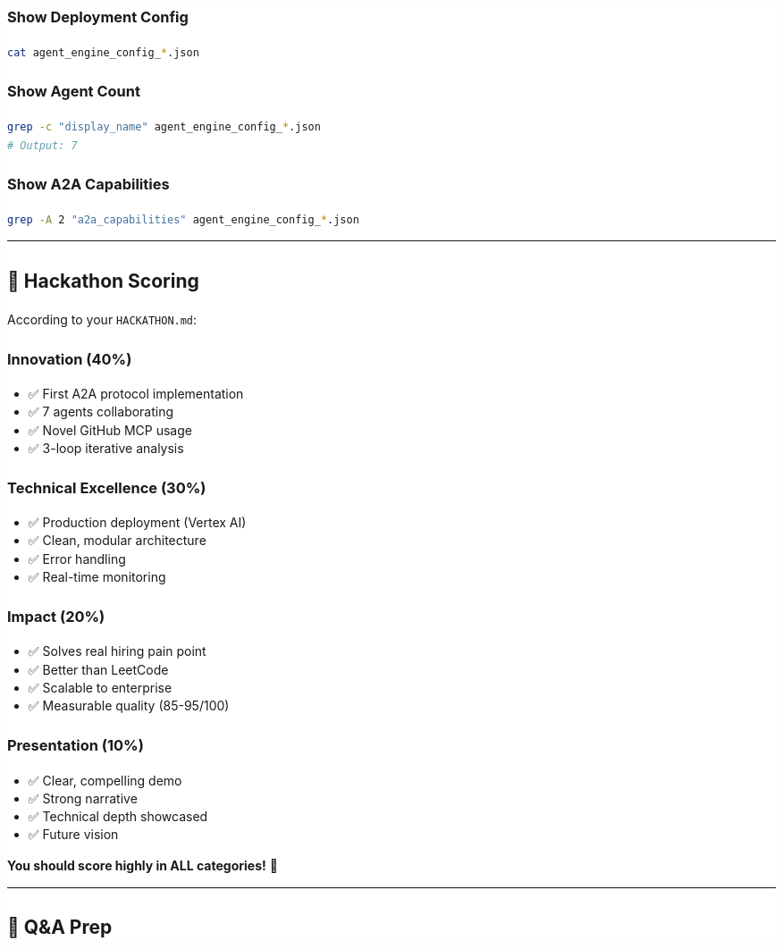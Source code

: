 ### Show Deployment Config
```bash
cat agent_engine_config_*.json
```

### Show Agent Count
```bash
grep -c "display_name" agent_engine_config_*.json
# Output: 7
```

### Show A2A Capabilities
```bash
grep -A 2 "a2a_capabilities" agent_engine_config_*.json
```

---

## 🏅 **Hackathon Scoring**

According to your `HACKATHON.md`:

### Innovation (40%)
- ✅ First A2A protocol implementation
- ✅ 7 agents collaborating
- ✅ Novel GitHub MCP usage
- ✅ 3-loop iterative analysis

### Technical Excellence (30%)
- ✅ Production deployment (Vertex AI)
- ✅ Clean, modular architecture
- ✅ Error handling
- ✅ Real-time monitoring

### Impact (20%)
- ✅ Solves real hiring pain point
- ✅ Better than LeetCode
- ✅ Scalable to enterprise
- ✅ Measurable quality (85-95/100)

### Presentation (10%)
- ✅ Clear, compelling demo
- ✅ Strong narrative
- ✅ Technical depth showcased
- ✅ Future vision

**You should score highly in ALL categories!** 🎯

---

## 🎤 **Q&A Prep**
